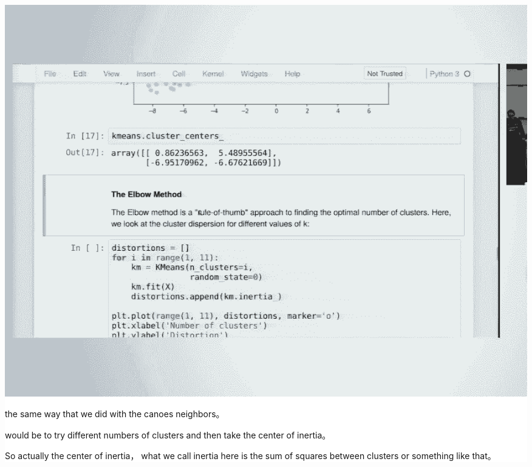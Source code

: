 ![](img/a165a3dbdfe2a42de38b6b11de2edad6_330.png)

 the same way that we did with the canoes neighbors。

 would be to try different numbers of clusters and then take the center of inertia。

 So actually the center of inertia， what we call inertia here is the sum of squares between clusters or something like that。


